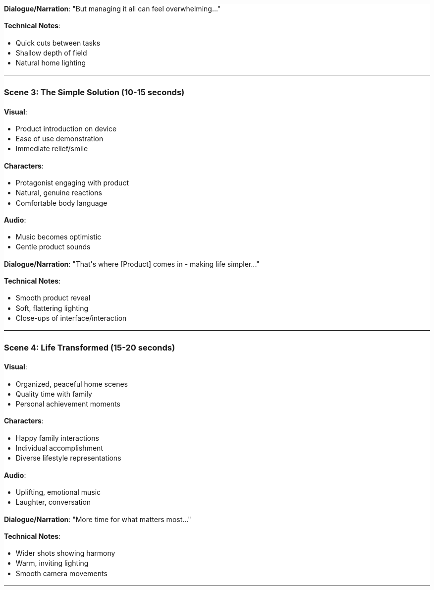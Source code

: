 **Dialogue/Narration**:
"But managing it all can feel overwhelming..."

**Technical Notes**:
- Quick cuts between tasks
- Shallow depth of field
- Natural home lighting

---

### Scene 3: The Simple Solution (10-15 seconds)
**Visual**:
- Product introduction on device
- Ease of use demonstration
- Immediate relief/smile

**Characters**:
- Protagonist engaging with product
- Natural, genuine reactions
- Comfortable body language

**Audio**:
- Music becomes optimistic
- Gentle product sounds

**Dialogue/Narration**:
"That's where [Product] comes in - making life simpler..."

**Technical Notes**:
- Smooth product reveal
- Soft, flattering lighting
- Close-ups of interface/interaction

---

### Scene 4: Life Transformed (15-20 seconds)
**Visual**:
- Organized, peaceful home scenes
- Quality time with family
- Personal achievement moments

**Characters**:
- Happy family interactions
- Individual accomplishment
- Diverse lifestyle representations

**Audio**:
- Uplifting, emotional music
- Laughter, conversation

**Dialogue/Narration**:
"More time for what matters most..."

**Technical Notes**:
- Wider shots showing harmony
- Warm, inviting lighting
- Smooth camera movements

---